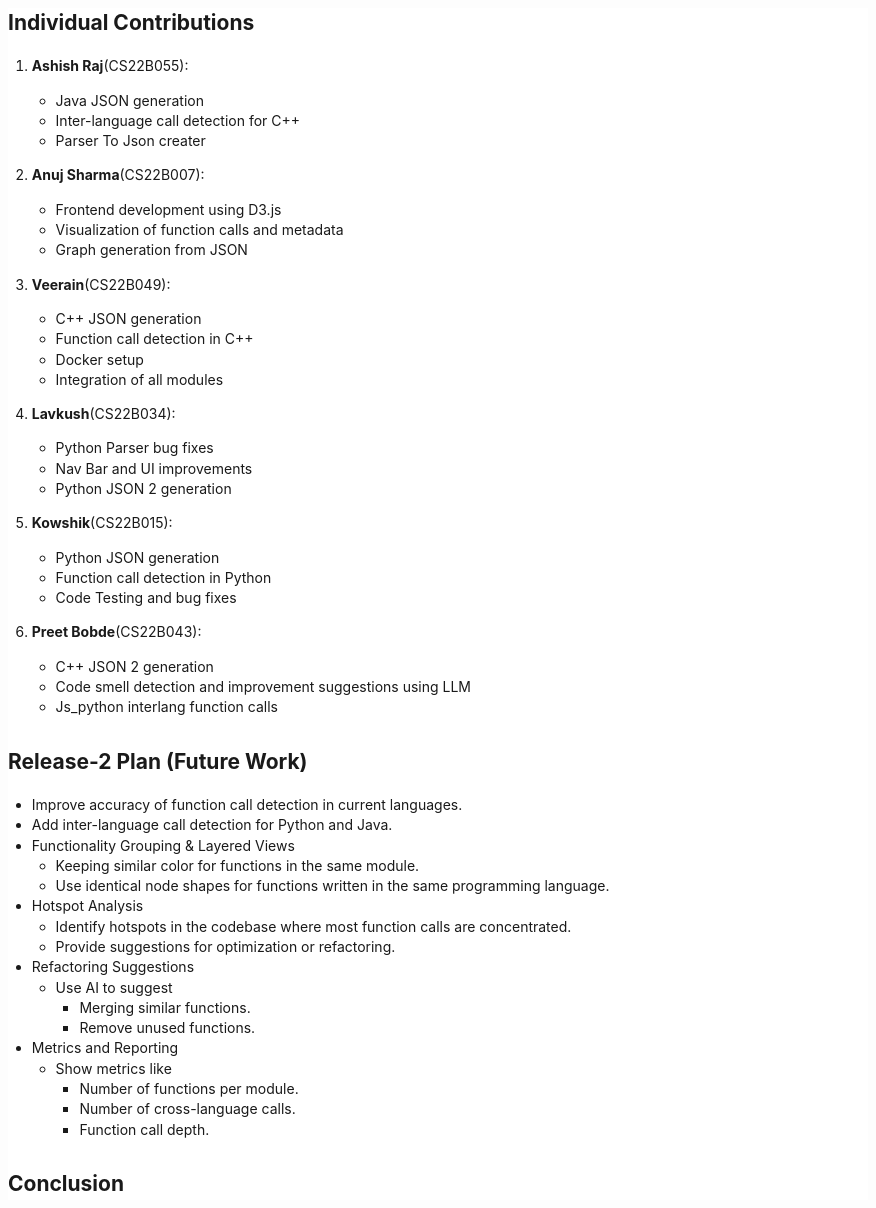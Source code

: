 ## Individual Contributions

1) **Ashish Raj**(CS22B055):
    - Java JSON generation
    - Inter-language call detection for C++
    - Parser To Json creater

2) **Anuj Sharma**(CS22B007):
    - Frontend development using D3.js
    - Visualization of function calls and metadata
    - Graph generation from JSON
3) **Veerain**(CS22B049):
    - C++ JSON generation
    - Function call detection in C++
    - Docker setup
    -  Integration of all modules
4) **Lavkush**(CS22B034):
    - Python Parser bug fixes
    - Nav Bar and UI improvements
    - Python JSON 2 generation
5) **Kowshik**(CS22B015):
    - Python JSON generation
    - Function call detection in Python
    -  Code Testing and bug fixes
6) **Preet Bobde**(CS22B043):
    - C++ JSON 2 generation
    - Code smell detection and improvement suggestions using LLM
    - Js_python interlang function calls

## Release-2 Plan (Future Work)

- Improve accuracy of function call detection in current languages.
- Add inter-language call detection for Python and Java.
- Functionality Grouping & Layered Views
  - Keeping similar color for functions in the same module.
  - Use identical node shapes for functions written in the same programming language.
- Hotspot Analysis
  - Identify hotspots in the codebase where most function calls are concentrated.
  - Provide suggestions for optimization or refactoring.
- Refactoring Suggestions
  - Use AI to suggest 
    - Merging similar functions.
    - Remove unused functions.
- Metrics and Reporting
  - Show metrics like 
    - Number of functions per module.
    - Number of cross-language calls.
    - Function call depth.

## Conclusion
